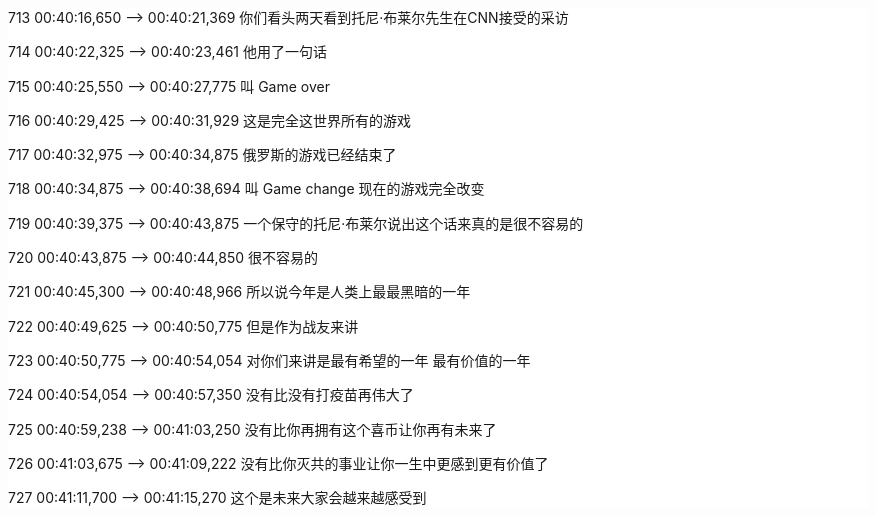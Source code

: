 713
00:40:16,650 –&gt; 00:40:21,369
你们看头两天看到托尼·布莱尔先生在CNN接受的采访
 
714
00:40:22,325 –&gt; 00:40:23,461
他用了一句话
 
715
00:40:25,550 –&gt; 00:40:27,775
叫 Game over
 
716
00:40:29,425 –&gt; 00:40:31,929
这是完全这世界所有的游戏
 
717
00:40:32,975 –&gt; 00:40:34,875
俄罗斯的游戏已经结束了
 
718
00:40:34,875 –&gt; 00:40:38,694
叫 Game change 现在的游戏完全改变
 
719
00:40:39,375 –&gt; 00:40:43,875
一个保守的托尼·布莱尔说出这个话来真的是很不容易的
 
720
00:40:43,875 –&gt; 00:40:44,850
很不容易的
 
721
00:40:45,300 –&gt; 00:40:48,966
所以说今年是人类上最最黑暗的一年
 
722
00:40:49,625 –&gt; 00:40:50,775
但是作为战友来讲
 
723
00:40:50,775 –&gt; 00:40:54,054
对你们来讲是最有希望的一年 最有价值的一年
 
724
00:40:54,054 –&gt; 00:40:57,350
没有比没有打疫苗再伟大了
 
725
00:40:59,238 –&gt; 00:41:03,250
没有比你再拥有这个喜币让你再有未来了
 
726
00:41:03,675 –&gt; 00:41:09,222
没有比你灭共的事业让你一生中更感到更有价值了
 
727
00:41:11,700 –&gt; 00:41:15,270
这个是未来大家会越来越感受到
 
